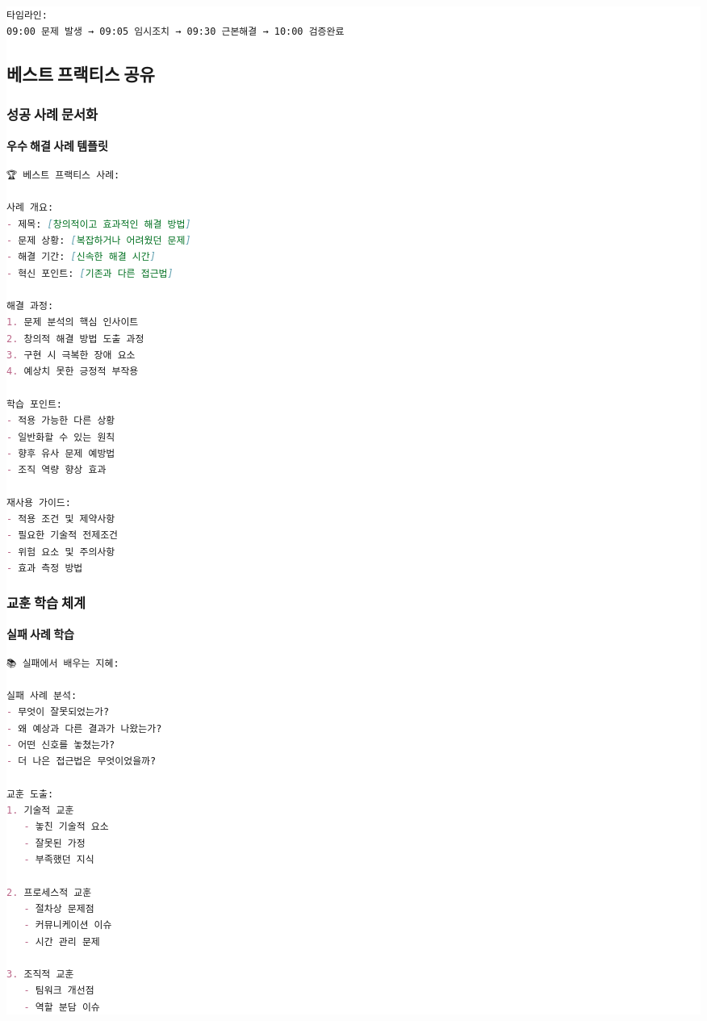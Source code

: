 ```markdown
타임라인:
09:00 문제 발생 → 09:05 임시조치 → 09:30 근본해결 → 10:00 검증완료
```

## 베스트 프랙티스 공유

### 성공 사례 문서화

**우수 해결 사례 템플릿**
```markdown
🏆 베스트 프랙티스 사례:

사례 개요:
- 제목: [창의적이고 효과적인 해결 방법]
- 문제 상황: [복잡하거나 어려웠던 문제]
- 해결 기간: [신속한 해결 시간]
- 혁신 포인트: [기존과 다른 접근법]

해결 과정:
1. 문제 분석의 핵심 인사이트
2. 창의적 해결 방법 도출 과정
3. 구현 시 극복한 장애 요소
4. 예상치 못한 긍정적 부작용

학습 포인트:
- 적용 가능한 다른 상황
- 일반화할 수 있는 원칙
- 향후 유사 문제 예방법
- 조직 역량 향상 효과

재사용 가이드:
- 적용 조건 및 제약사항
- 필요한 기술적 전제조건
- 위험 요소 및 주의사항
- 효과 측정 방법
```

### 교훈 학습 체계

**실패 사례 학습**
```markdown
📚 실패에서 배우는 지혜:

실패 사례 분석:
- 무엇이 잘못되었는가?
- 왜 예상과 다른 결과가 나왔는가?
- 어떤 신호를 놓쳤는가?
- 더 나은 접근법은 무엇이었을까?

교훈 도출:
1. 기술적 교훈
   - 놓친 기술적 요소
   - 잘못된 가정
   - 부족했던 지식

2. 프로세스적 교훈
   - 절차상 문제점
   - 커뮤니케이션 이슈
   - 시간 관리 문제

3. 조직적 교훈
   - 팀워크 개선점
   - 역할 분담 이슈
```